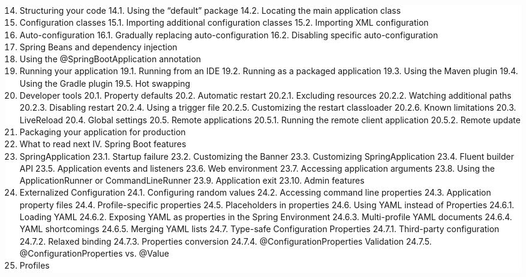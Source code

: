 14. Structuring your code
14.1. Using the “default” package
14.2. Locating the main application class
15. Configuration classes
15.1. Importing additional configuration classes
15.2. Importing XML configuration
16. Auto-configuration
16.1. Gradually replacing auto-configuration
16.2. Disabling specific auto-configuration
17. Spring Beans and dependency injection
18. Using the @SpringBootApplication annotation
19. Running your application
19.1. Running from an IDE
19.2. Running as a packaged application
19.3. Using the Maven plugin
19.4. Using the Gradle plugin
19.5. Hot swapping
20. Developer tools
20.1. Property defaults
20.2. Automatic restart
20.2.1. Excluding resources
20.2.2. Watching additional paths
20.2.3. Disabling restart
20.2.4. Using a trigger file
20.2.5. Customizing the restart classloader
20.2.6. Known limitations
20.3. LiveReload
20.4. Global settings
20.5. Remote applications
20.5.1. Running the remote client application
20.5.2. Remote update
21. Packaging your application for production
22. What to read next
IV. Spring Boot features
23. SpringApplication
23.1. Startup failure
23.2. Customizing the Banner
23.3. Customizing SpringApplication
23.4. Fluent builder API
23.5. Application events and listeners
23.6. Web environment
23.7. Accessing application arguments
23.8. Using the ApplicationRunner or CommandLineRunner
23.9. Application exit
23.10. Admin features
24. Externalized Configuration
24.1. Configuring random values
24.2. Accessing command line properties
24.3. Application property files
24.4. Profile-specific properties
24.5. Placeholders in properties
24.6. Using YAML instead of Properties
24.6.1. Loading YAML
24.6.2. Exposing YAML as properties in the Spring Environment
24.6.3. Multi-profile YAML documents
24.6.4. YAML shortcomings
24.6.5. Merging YAML lists
24.7. Type-safe Configuration Properties
24.7.1. Third-party configuration
24.7.2. Relaxed binding
24.7.3. Properties conversion
24.7.4. @ConfigurationProperties Validation
24.7.5. @ConfigurationProperties vs. @Value
25. Profiles